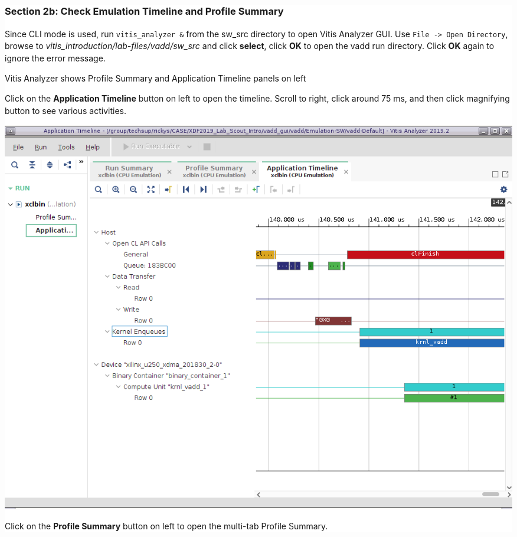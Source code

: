 ### Section 2b: Check Emulation Timeline and Profile Summary

Since CLI mode is used, run `vitis_analyzer &` from the sw_src directory to open Vitis Analyzer GUI. Use `File -> Open Directory`, browse to *vitis_introduction/lab-files/vadd/sw_src* and click **select**, click **OK** to open the vadd run directory. Click **OK** again to ignore the error message.

Vitis Analyzer shows Profile Summary and Application Timeline panels on left

Click on the **Application Timeline** button on left to open the timeline. Scroll to right, click around 75 ms, and then click magnifying button to see various activities.

![](images/02/10.png)

Click on the **Profile Summary** button on left to open the multi-tab Profile Summary.
